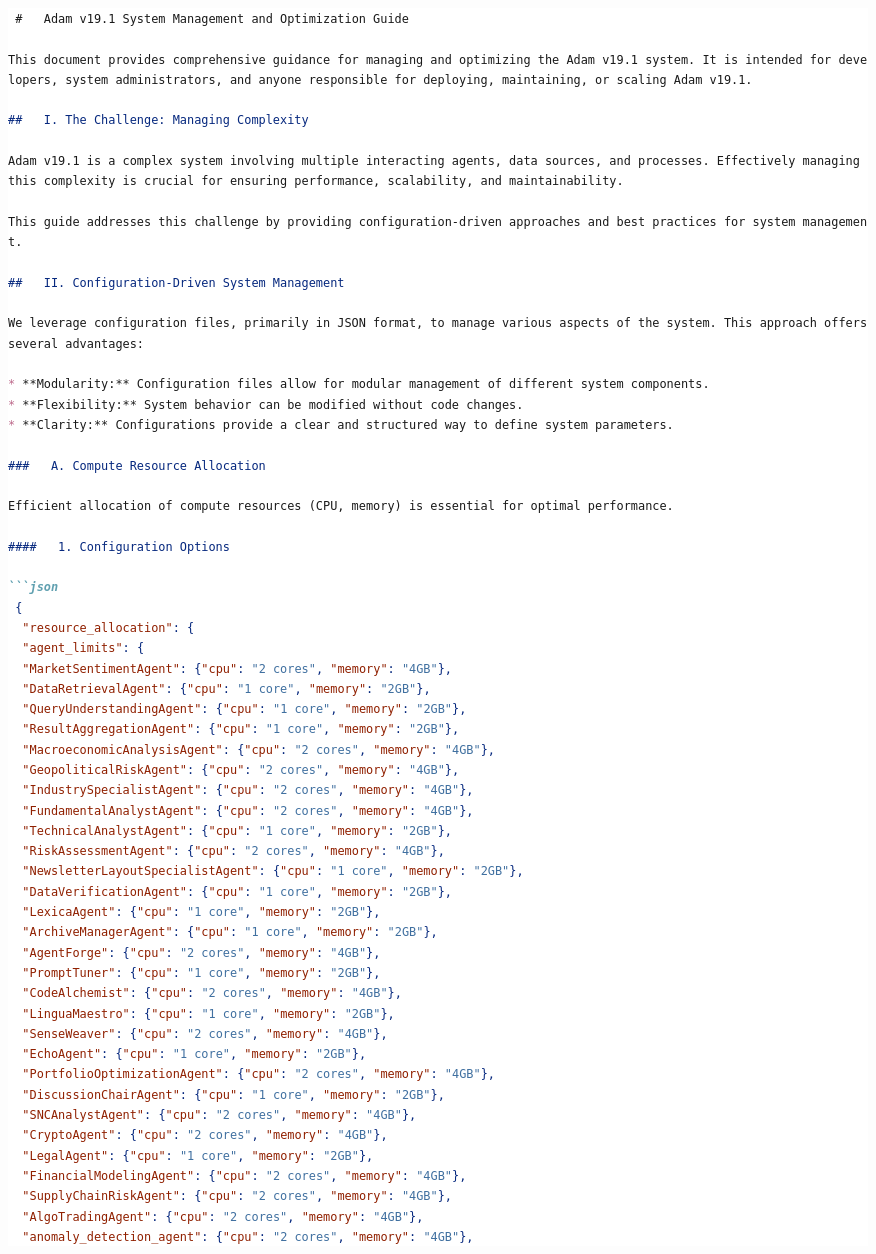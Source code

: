 ```markdown
 #   Adam v19.1 System Management and Optimization Guide

This document provides comprehensive guidance for managing and optimizing the Adam v19.1 system. It is intended for developers, system administrators, and anyone responsible for deploying, maintaining, or scaling Adam v19.1.

##   I. The Challenge: Managing Complexity

Adam v19.1 is a complex system involving multiple interacting agents, data sources, and processes. Effectively managing this complexity is crucial for ensuring performance, scalability, and maintainability.

This guide addresses this challenge by providing configuration-driven approaches and best practices for system management.

##   II. Configuration-Driven System Management

We leverage configuration files, primarily in JSON format, to manage various aspects of the system. This approach offers several advantages:

* **Modularity:** Configuration files allow for modular management of different system components.
* **Flexibility:** System behavior can be modified without code changes.
* **Clarity:** Configurations provide a clear and structured way to define system parameters.

###   A. Compute Resource Allocation

Efficient allocation of compute resources (CPU, memory) is essential for optimal performance.

####   1. Configuration Options

```json
 {
  "resource_allocation": {
  "agent_limits": {
  "MarketSentimentAgent": {"cpu": "2 cores", "memory": "4GB"},
  "DataRetrievalAgent": {"cpu": "1 core", "memory": "2GB"},
  "QueryUnderstandingAgent": {"cpu": "1 core", "memory": "2GB"},
  "ResultAggregationAgent": {"cpu": "1 core", "memory": "2GB"},
  "MacroeconomicAnalysisAgent": {"cpu": "2 cores", "memory": "4GB"},
  "GeopoliticalRiskAgent": {"cpu": "2 cores", "memory": "4GB"},
  "IndustrySpecialistAgent": {"cpu": "2 cores", "memory": "4GB"},
  "FundamentalAnalystAgent": {"cpu": "2 cores", "memory": "4GB"},
  "TechnicalAnalystAgent": {"cpu": "1 core", "memory": "2GB"},
  "RiskAssessmentAgent": {"cpu": "2 cores", "memory": "4GB"},
  "NewsletterLayoutSpecialistAgent": {"cpu": "1 core", "memory": "2GB"},
  "DataVerificationAgent": {"cpu": "1 core", "memory": "2GB"},
  "LexicaAgent": {"cpu": "1 core", "memory": "2GB"},
  "ArchiveManagerAgent": {"cpu": "1 core", "memory": "2GB"},
  "AgentForge": {"cpu": "2 cores", "memory": "4GB"},
  "PromptTuner": {"cpu": "1 core", "memory": "2GB"},
  "CodeAlchemist": {"cpu": "2 cores", "memory": "4GB"},
  "LinguaMaestro": {"cpu": "1 core", "memory": "2GB"},
  "SenseWeaver": {"cpu": "2 cores", "memory": "4GB"},
  "EchoAgent": {"cpu": "1 core", "memory": "2GB"},
  "PortfolioOptimizationAgent": {"cpu": "2 cores", "memory": "4GB"},
  "DiscussionChairAgent": {"cpu": "1 core", "memory": "2GB"},
  "SNCAnalystAgent": {"cpu": "2 cores", "memory": "4GB"},
  "CryptoAgent": {"cpu": "2 cores", "memory": "4GB"},
  "LegalAgent": {"cpu": "1 core", "memory": "2GB"},
  "FinancialModelingAgent": {"cpu": "2 cores", "memory": "4GB"},
  "SupplyChainRiskAgent": {"cpu": "2 cores", "memory": "4GB"},
  "AlgoTradingAgent": {"cpu": "2 cores", "memory": "4GB"},
  "anomaly_detection_agent": {"cpu": "2 cores", "memory": "4GB"},
```